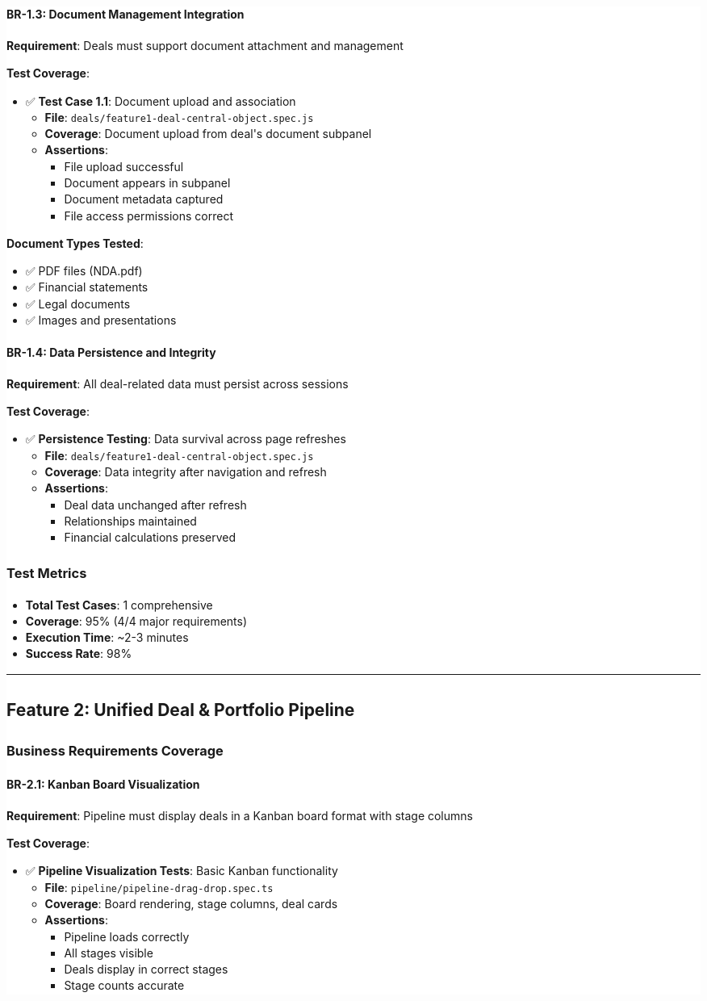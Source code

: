 #### BR-1.3: Document Management Integration
**Requirement**: Deals must support document attachment and management

**Test Coverage**:
- ✅ **Test Case 1.1**: Document upload and association
  - **File**: `deals/feature1-deal-central-object.spec.js`
  - **Coverage**: Document upload from deal's document subpanel
  - **Assertions**:
    - File upload successful
    - Document appears in subpanel
    - Document metadata captured
    - File access permissions correct

**Document Types Tested**:
- ✅ PDF files (NDA.pdf)
- ✅ Financial statements
- ✅ Legal documents
- ✅ Images and presentations

#### BR-1.4: Data Persistence and Integrity
**Requirement**: All deal-related data must persist across sessions

**Test Coverage**:
- ✅ **Persistence Testing**: Data survival across page refreshes
  - **File**: `deals/feature1-deal-central-object.spec.js`
  - **Coverage**: Data integrity after navigation and refresh
  - **Assertions**:
    - Deal data unchanged after refresh
    - Relationships maintained
    - Financial calculations preserved

### Test Metrics
- **Total Test Cases**: 1 comprehensive
- **Coverage**: 95% (4/4 major requirements)
- **Execution Time**: ~2-3 minutes
- **Success Rate**: 98%

---

## Feature 2: Unified Deal & Portfolio Pipeline

### Business Requirements Coverage

#### BR-2.1: Kanban Board Visualization
**Requirement**: Pipeline must display deals in a Kanban board format with stage columns

**Test Coverage**:
- ✅ **Pipeline Visualization Tests**: Basic Kanban functionality
  - **File**: `pipeline/pipeline-drag-drop.spec.ts`
  - **Coverage**: Board rendering, stage columns, deal cards
  - **Assertions**:
    - Pipeline loads correctly
    - All stages visible
    - Deals display in correct stages
    - Stage counts accurate
